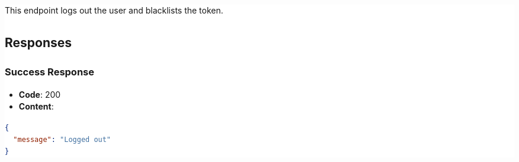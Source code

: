 This endpoint logs out the user and blacklists the token.

## Responses

### Success Response

- **Code**: 200
- **Content**:

```json
{
  "message": "Logged out"
}
```
